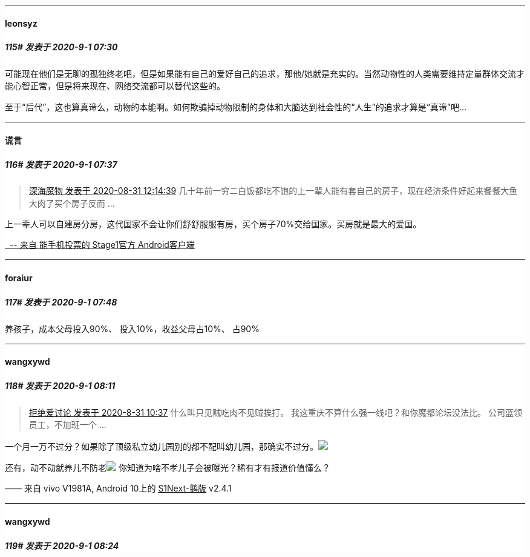 
-----

####  leonsyz  
##### 115#       发表于 2020-9-1 07:30


可能现在他们是无聊的孤独终老吧，但是如果能有自己的爱好自己的追求，那他/她就是充实的。当然动物性的人类需要维持定量群体交流才能心智正常，但是将来现在、网络交流都可以替代这些的。

至于“后代”，这也算真谛么，动物的本能啊。如何欺骗掉动物限制的身体和大脑达到社会性的“人生”的追求才算是“真谛”吧…


-----

####  谎言  
##### 116#       发表于 2020-9-1 07:37


<blockquote><a href="httphttps://bbs.saraba1st.com/2b/forum.php?mod=redirect&amp;goto=findpost&amp;pid=48599596&amp;ptid=1957408" target="_blank">深海魔物 发表于 2020-08-31 12:14:39</a>
几十年前一穷二白饭都吃不饱的上一辈人能有套自己的房子，现在经济条件好起来餐餐大鱼大肉了买个房子反而 ...</blockquote>上一辈人可以自建房分房，这代国家不会让你们舒舒服服有房，买个房子70%交给国家。买房就是最大的爱国。

[  -- 来自 能手机投票的 Stage1官方 Android客户端](https://www.coolapk.com/apk/140634)


-----

####  foraiur  
##### 117#       发表于 2020-9-1 07:48


养孩子，成本父母投入90%、 投入10%，收益父母占10%、 占90%


-----

####  wangxywd  
##### 118#       发表于 2020-9-1 08:11


<blockquote><a href="httphttps://bbs.saraba1st.com/2b/forum.php?mod=redirect&amp;goto=findpost&amp;pid=48598338&amp;ptid=1957408" target="_blank">拒绝爱讨论 发表于 2020-8-31 10:37</a>
什么叫只见贼吃肉不见贼挨打。
我这重庆不算什么强一线吧？和你魔都论坛没法比。
公司蓝领员工，不加班一个 ...</blockquote>
一个月一万不过分？如果除了顶级私立幼儿园别的都不配叫幼儿园，那确实不过分。<img src="https://static.saraba1st.com/image/smiley/face2017/049.png" referrerpolicy="no-referrer">

还有，动不动就养儿不防老<img src="https://static.saraba1st.com/image/smiley/face2017/049.png" referrerpolicy="no-referrer">
你知道为啥不孝儿子会被曝光？稀有才有报道价值懂么？

—— 来自 vivo V1981A, Android 10上的 [S1Next-鹅版](https://github.com/ykrank/S1-Next/releases) v2.4.1


-----

####  wangxywd  
##### 119#       发表于 2020-9-1 08:24
